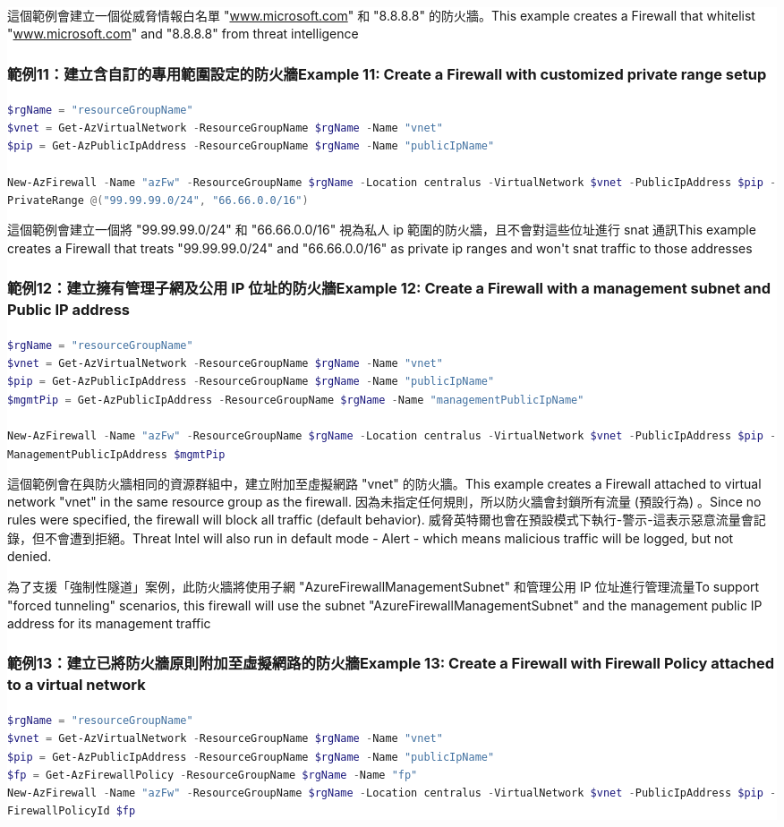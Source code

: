 
<span data-ttu-id="f4d20-138">這個範例會建立一個從威脅情報白名單 "www.microsoft.com" 和 "8.8.8.8" 的防火牆。</span><span class="sxs-lookup"><span data-stu-id="f4d20-138">This example creates a Firewall that whitelist "www.microsoft.com" and "8.8.8.8" from threat intelligence</span></span>

### <span data-ttu-id="f4d20-139">範例11：建立含自訂的專用範圍設定的防火牆</span><span class="sxs-lookup"><span data-stu-id="f4d20-139">Example 11: Create a Firewall with customized private range setup</span></span>
```powershell
$rgName = "resourceGroupName"
$vnet = Get-AzVirtualNetwork -ResourceGroupName $rgName -Name "vnet"
$pip = Get-AzPublicIpAddress -ResourceGroupName $rgName -Name "publicIpName"

New-AzFirewall -Name "azFw" -ResourceGroupName $rgName -Location centralus -VirtualNetwork $vnet -PublicIpAddress $pip -PrivateRange @("99.99.99.0/24", "66.66.0.0/16")
```

<span data-ttu-id="f4d20-140">這個範例會建立一個將 "99.99.99.0/24" 和 "66.66.0.0/16" 視為私人 ip 範圍的防火牆，且不會對這些位址進行 snat 通訊</span><span class="sxs-lookup"><span data-stu-id="f4d20-140">This example creates a Firewall that treats "99.99.99.0/24" and "66.66.0.0/16" as private ip ranges and won't snat traffic to those addresses</span></span>

### <span data-ttu-id="f4d20-141">範例12：建立擁有管理子網及公用 IP 位址的防火牆</span><span class="sxs-lookup"><span data-stu-id="f4d20-141">Example 12: Create a Firewall with a management subnet and Public IP address</span></span>
```powershell
$rgName = "resourceGroupName"
$vnet = Get-AzVirtualNetwork -ResourceGroupName $rgName -Name "vnet"
$pip = Get-AzPublicIpAddress -ResourceGroupName $rgName -Name "publicIpName"
$mgmtPip = Get-AzPublicIpAddress -ResourceGroupName $rgName -Name "managementPublicIpName"

New-AzFirewall -Name "azFw" -ResourceGroupName $rgName -Location centralus -VirtualNetwork $vnet -PublicIpAddress $pip -ManagementPublicIpAddress $mgmtPip
```

<span data-ttu-id="f4d20-142">這個範例會在與防火牆相同的資源群組中，建立附加至虛擬網路 "vnet" 的防火牆。</span><span class="sxs-lookup"><span data-stu-id="f4d20-142">This example creates a Firewall attached to virtual network "vnet" in the same resource group as the firewall.</span></span>
<span data-ttu-id="f4d20-143">因為未指定任何規則，所以防火牆會封鎖所有流量 (預設行為) 。</span><span class="sxs-lookup"><span data-stu-id="f4d20-143">Since no rules were specified, the firewall will block all traffic (default behavior).</span></span>
<span data-ttu-id="f4d20-144">威脅英特爾也會在預設模式下執行-警示-這表示惡意流量會記錄，但不會遭到拒絕。</span><span class="sxs-lookup"><span data-stu-id="f4d20-144">Threat Intel will also run in default mode - Alert - which means malicious traffic will be logged, but not denied.</span></span>

<span data-ttu-id="f4d20-145">為了支援「強制性隧道」案例，此防火牆將使用子網 "AzureFirewallManagementSubnet" 和管理公用 IP 位址進行管理流量</span><span class="sxs-lookup"><span data-stu-id="f4d20-145">To support "forced tunneling" scenarios, this firewall will use the subnet "AzureFirewallManagementSubnet" and the management public IP address for its management traffic</span></span>

### <span data-ttu-id="f4d20-146">範例13：建立已將防火牆原則附加至虛擬網路的防火牆</span><span class="sxs-lookup"><span data-stu-id="f4d20-146">Example 13: Create a Firewall with Firewall Policy attached to a virtual network</span></span>
```powershell
$rgName = "resourceGroupName"
$vnet = Get-AzVirtualNetwork -ResourceGroupName $rgName -Name "vnet"
$pip = Get-AzPublicIpAddress -ResourceGroupName $rgName -Name "publicIpName"
$fp = Get-AzFirewallPolicy -ResourceGroupName $rgName -Name "fp"
New-AzFirewall -Name "azFw" -ResourceGroupName $rgName -Location centralus -VirtualNetwork $vnet -PublicIpAddress $pip -FirewallPolicyId $fp
```
